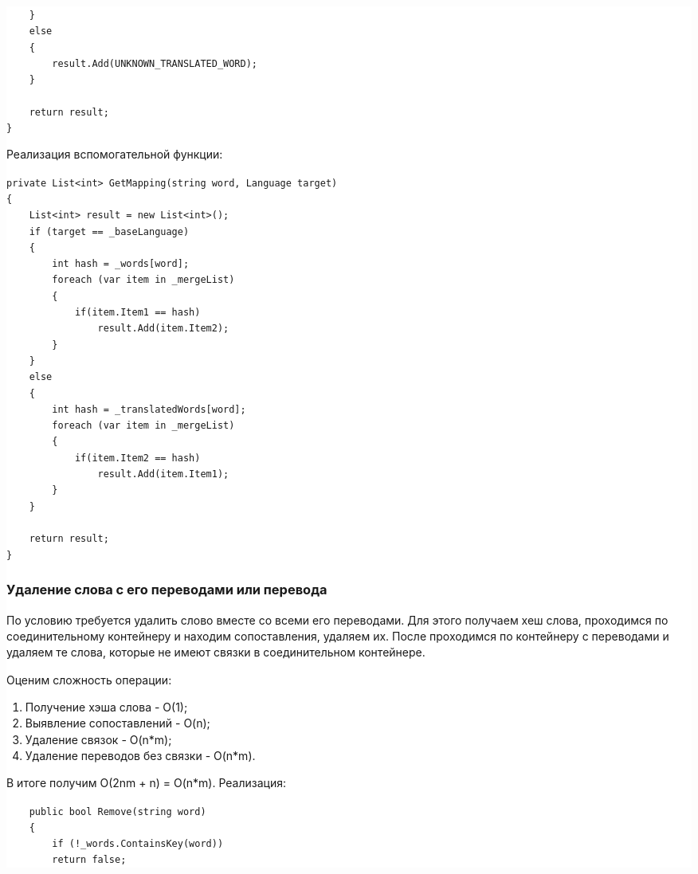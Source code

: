         }
        else
        {
            result.Add(UNKNOWN_TRANSLATED_WORD);
        }

        return result;
    }

Реализация вспомогательной функции:

    private List<int> GetMapping(string word, Language target)
    {
        List<int> result = new List<int>();
        if (target == _baseLanguage)
        {
            int hash = _words[word];
            foreach (var item in _mergeList)
            {
                if(item.Item1 == hash)
                    result.Add(item.Item2);
            }
        }
        else
        {
            int hash = _translatedWords[word];
            foreach (var item in _mergeList)
            {
                if(item.Item2 == hash)
                    result.Add(item.Item1);
            }
        }

        return result;
    }

### Удаление слова с его переводами или перевода ###
По условию требуется удалить слово вместе со всеми его переводами. Для этого получаем хеш слова, 
проходимся по соединительному контейнеру и находим сопоставления, удаляем их. После проходимся по контейнеру
с переводами и удаляем те слова, которые не имеют связки в соединительном контейнере.

Оценим сложность операции:
1) Получение хэша слова - О(1);
2) Выявление сопоставлений - O(n);
3) Удаление связок - O(n*m);
4) Удаление переводов без связки - O(n*m).
 
В итоге получим O(2nm + n) = O(n*m). Реализация: 

        public bool Remove(string word)
        {
            if (!_words.ContainsKey(word))
            return false;
